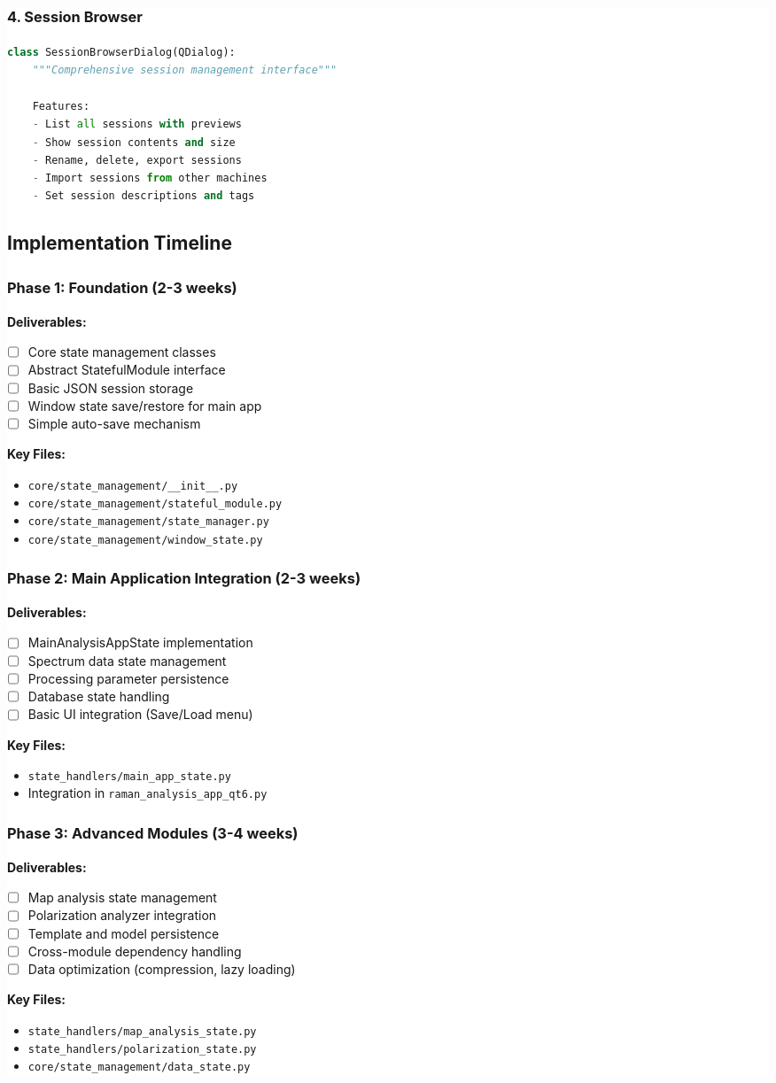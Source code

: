 ### 4. Session Browser
```python
class SessionBrowserDialog(QDialog):
    """Comprehensive session management interface"""
    
    Features:
    - List all sessions with previews
    - Show session contents and size
    - Rename, delete, export sessions
    - Import sessions from other machines
    - Set session descriptions and tags
```

## Implementation Timeline

### Phase 1: Foundation (2-3 weeks)
**Deliverables:**
- [ ] Core state management classes
- [ ] Abstract StatefulModule interface
- [ ] Basic JSON session storage
- [ ] Window state save/restore for main app
- [ ] Simple auto-save mechanism

**Key Files:**
- `core/state_management/__init__.py`
- `core/state_management/stateful_module.py`
- `core/state_management/state_manager.py`
- `core/state_management/window_state.py`

### Phase 2: Main Application Integration (2-3 weeks)
**Deliverables:**
- [ ] MainAnalysisAppState implementation
- [ ] Spectrum data state management
- [ ] Processing parameter persistence
- [ ] Database state handling
- [ ] Basic UI integration (Save/Load menu)

**Key Files:**
- `state_handlers/main_app_state.py`
- Integration in `raman_analysis_app_qt6.py`

### Phase 3: Advanced Modules (3-4 weeks)
**Deliverables:**
- [ ] Map analysis state management
- [ ] Polarization analyzer integration
- [ ] Template and model persistence
- [ ] Cross-module dependency handling
- [ ] Data optimization (compression, lazy loading)

**Key Files:**
- `state_handlers/map_analysis_state.py`
- `state_handlers/polarization_state.py`
- `core/state_management/data_state.py`
